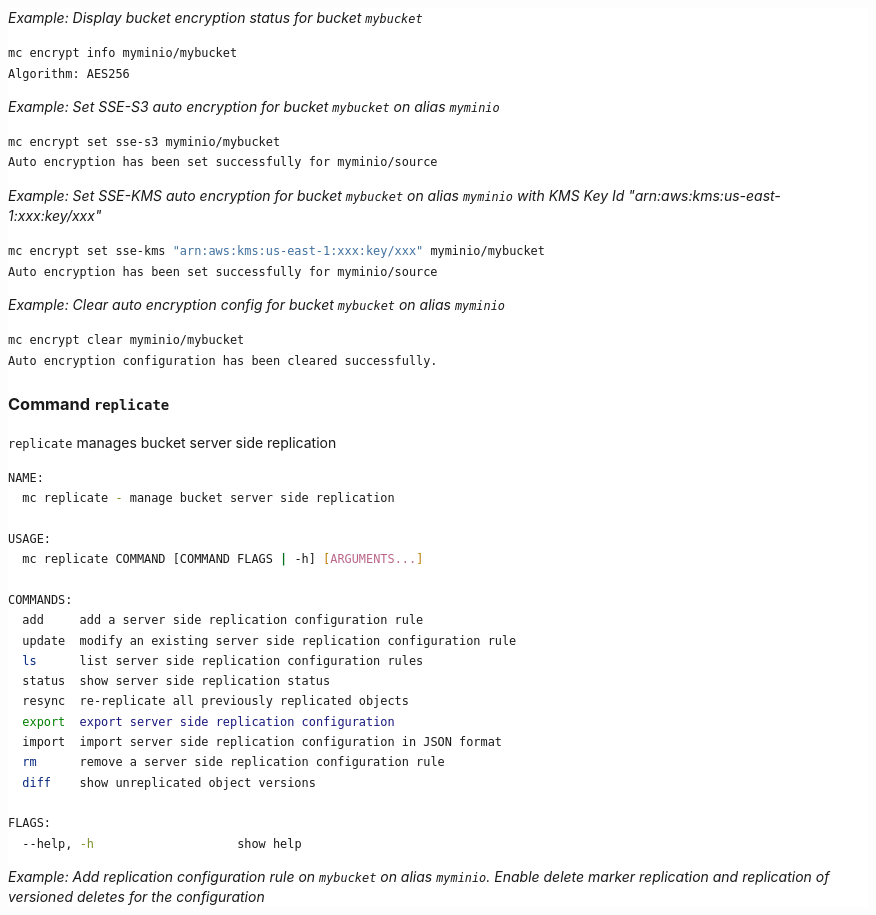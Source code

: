 *Example: Display bucket encryption status for  bucket `mybucket`*

```sh
mc encrypt info myminio/mybucket
Algorithm: AES256
```

*Example: Set SSE-S3 auto encryption for bucket `mybucket` on alias `myminio`*

```sh
mc encrypt set sse-s3 myminio/mybucket
Auto encryption has been set successfully for myminio/source
```

*Example: Set SSE-KMS auto encryption for bucket `mybucket` on alias `myminio` with KMS Key Id "arn:aws:kms:us-east-1:xxx:key/xxx"*

```sh
mc encrypt set sse-kms "arn:aws:kms:us-east-1:xxx:key/xxx" myminio/mybucket
Auto encryption has been set successfully for myminio/source
```

*Example: Clear auto encryption config for bucket `mybucket` on alias `myminio`*

```sh
mc encrypt clear myminio/mybucket
Auto encryption configuration has been cleared successfully.
```

<a name="replicate"></a>
### Command `replicate`
`replicate` manages bucket server side replication

```sh
NAME:
  mc replicate - manage bucket server side replication

USAGE:
  mc replicate COMMAND [COMMAND FLAGS | -h] [ARGUMENTS...]

COMMANDS:
  add     add a server side replication configuration rule
  update  modify an existing server side replication configuration rule
  ls      list server side replication configuration rules
  status  show server side replication status
  resync  re-replicate all previously replicated objects
  export  export server side replication configuration
  import  import server side replication configuration in JSON format
  rm      remove a server side replication configuration rule
  diff    show unreplicated object versions

FLAGS:
  --help, -h                    show help
```

*Example: Add replication configuration rule on `mybucket` on alias `myminio`. Enable delete marker replication and replication of versioned deletes for the configuration*
